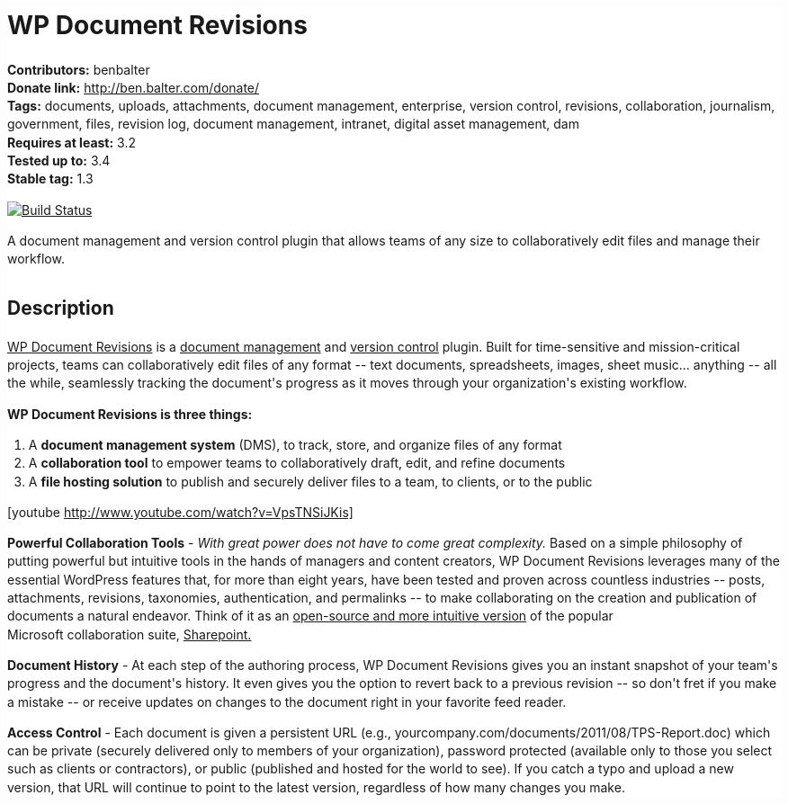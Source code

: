 # WP Document Revisions #
**Contributors:** benbalter  
**Donate link:** http://ben.balter.com/donate/  
**Tags:** documents, uploads, attachments, document management, enterprise, version control, revisions, collaboration, journalism, government, files, revision log, document management, intranet, digital asset management, dam  
**Requires at least:** 3.2  
**Tested up to:** 3.4  
**Stable tag:** 1.3 

[![Build Status](https://secure.travis-ci.org/benbalter/WP-Document-Revisions.png?branch=develop)](http://travis-ci.org/benbalter/WP-Document-Revisions)

A document management and version control plugin that allows teams of any size to collaboratively edit files and manage their workflow.

## Description ##

[WP Document Revisions](http://wordpress.org/extend/plugins/wp-document-revisions/) is a [document management](http://en.wikipedia.org/wiki/Document_management_system) and [version control](http://en.wikipedia.org/wiki/Revision_control) plugin. Built for time-sensitive and mission-critical projects, teams can collaboratively edit files of any format -- text documents, spreadsheets, images, sheet music... anything -- all the while, seamlessly tracking the document's progress as it moves through your organization's existing workflow.

**WP Document Revisions is three things:**

1. A **document management system** (DMS), to track, store, and organize files of any format
2. A **collaboration tool** to empower teams to collaboratively draft, edit, and refine documents
3. A **file hosting solution** to publish and securely deliver files to a team, to clients, or to the public

[youtube http://www.youtube.com/watch?v=VpsTNSiJKis]

**Powerful Collaboration Tools** - *With great power does not have to come great complexity.* Based on a simple philosophy of putting powerful but intuitive tools in the hands of managers and content creators, WP Document Revisions leverages many of the essential WordPress features that, for more than eight years, have been tested and proven across countless industries -- posts, attachments, revisions, taxonomies, authentication, and permalinks -- to make collaborating on the creation and publication of documents a natural endeavor. Think of it as an [open-source and more intuitive version](http://ben.balter.com/2011/04/04/when-all-you-have-is-a-pair-of-bolt-cutters/) of the popular Microsoft collaboration suite, [Sharepoint.](http://sharepoint.microsoft.com/en-us/Pages/default.aspx)

**Document History** - At each step of the authoring process, WP Document Revisions gives you an instant snapshot of your team's progress and the document's history. It even gives you the option to revert back to a previous revision -- so don't fret if you make a mistake -- or receive updates on changes to the document right in your favorite feed reader.

**Access Control** - Each document is given a persistent URL (e.g., yourcompany.com/documents/2011/08/TPS-Report.doc) which can be private (securely delivered only to members of your organization), password protected (available only to those you select such as clients or contractors), or public (published and hosted for the world to see). If you catch a typo and upload a new version, that URL will continue to point to the latest version, regardless of how many changes you make.

